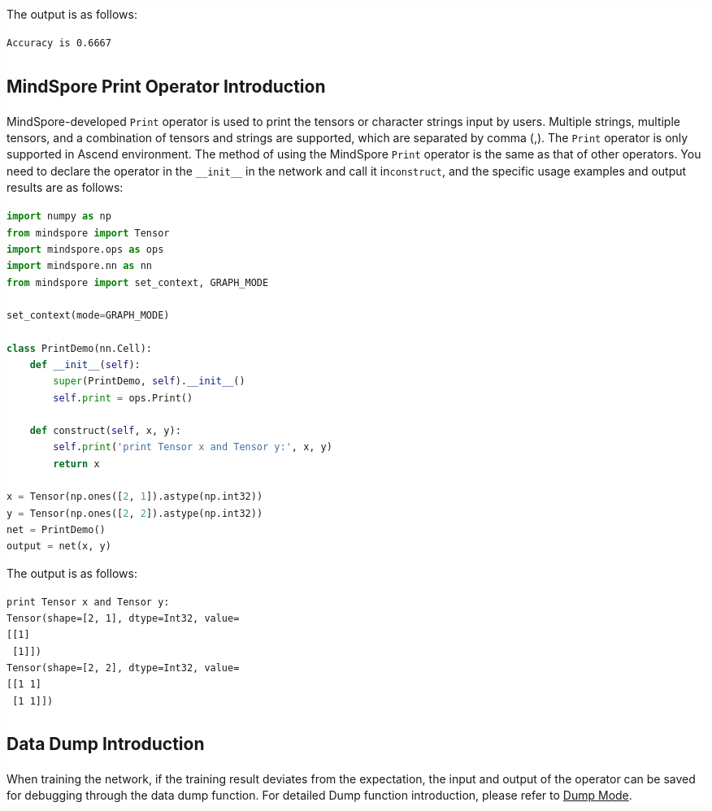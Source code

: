 The output is as follows:

```text
Accuracy is 0.6667
```

## MindSpore Print Operator Introduction

MindSpore-developed `Print` operator is used to print the tensors or character strings input by users. Multiple strings, multiple tensors, and a combination of tensors and strings are supported, which are separated by comma (,). The `Print` operator is only supported in Ascend environment.
The method of using the MindSpore `Print` operator is the same as that of other operators. You need to declare the operator in the `__init__` in the network and call it in`construct`, and the specific usage examples and output results are as follows:

```python
import numpy as np
from mindspore import Tensor
import mindspore.ops as ops
import mindspore.nn as nn
from mindspore import set_context, GRAPH_MODE

set_context(mode=GRAPH_MODE)

class PrintDemo(nn.Cell):
    def __init__(self):
        super(PrintDemo, self).__init__()
        self.print = ops.Print()

    def construct(self, x, y):
        self.print('print Tensor x and Tensor y:', x, y)
        return x

x = Tensor(np.ones([2, 1]).astype(np.int32))
y = Tensor(np.ones([2, 2]).astype(np.int32))
net = PrintDemo()
output = net(x, y)
```

The output is as follows:

```text
print Tensor x and Tensor y:
Tensor(shape=[2, 1], dtype=Int32, value=
[[1]
 [1]])
Tensor(shape=[2, 2], dtype=Int32, value=
[[1 1]
 [1 1]])
```

## Data Dump Introduction

When training the network, if the training result deviates from the expectation, the input and output of the operator can be saved for debugging through the data dump function. For detailed Dump function introduction, please refer to [Dump Mode](https://www.mindspore.cn/tutorials/experts/en/master/debug/dump.html#dump-introduction).
